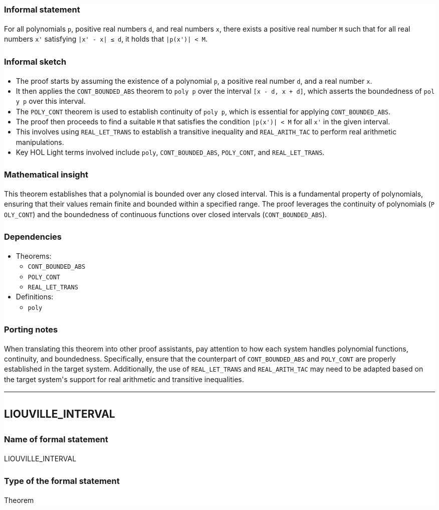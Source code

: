 ### Informal statement
For all polynomials `p`, positive real numbers `d`, and real numbers `x`, there exists a positive real number `M` such that for all real numbers `x'` satisfying `|x' - x| ≤ d`, it holds that `|p(x')| < M`.

### Informal sketch
* The proof starts by assuming the existence of a polynomial `p`, a positive real number `d`, and a real number `x`.
* It then applies the `CONT_BOUNDED_ABS` theorem to `poly p` over the interval `[x - d, x + d]`, which asserts the boundedness of `poly p` over this interval.
* The `POLY_CONT` theorem is used to establish continuity of `poly p`, which is essential for applying `CONT_BOUNDED_ABS`.
* The proof then proceeds to find a suitable `M` that satisfies the condition `|p(x')| < M` for all `x'` in the given interval.
* This involves using `REAL_LET_TRANS` to establish a transitive inequality and `REAL_ARITH_TAC` to perform real arithmetic manipulations.
* Key HOL Light terms involved include `poly`, `CONT_BOUNDED_ABS`, `POLY_CONT`, and `REAL_LET_TRANS`.

### Mathematical insight
This theorem establishes that a polynomial is bounded over any closed interval. This is a fundamental property of polynomials, ensuring that their values remain finite and bounded within a specified range. The proof leverages the continuity of polynomials (`POLY_CONT`) and the boundedness of continuous functions over closed intervals (`CONT_BOUNDED_ABS`).

### Dependencies
* Theorems:
  + `CONT_BOUNDED_ABS`
  + `POLY_CONT`
  + `REAL_LET_TRANS`
* Definitions:
  + `poly`

### Porting notes
When translating this theorem into other proof assistants, pay attention to how each system handles polynomial functions, continuity, and boundedness. Specifically, ensure that the counterpart of `CONT_BOUNDED_ABS` and `POLY_CONT` are properly established in the target system. Additionally, the use of `REAL_LET_TRANS` and `REAL_ARITH_TAC` may need to be adapted based on the target system's support for real arithmetic and transitive inequalities.

---

## LIOUVILLE_INTERVAL

### Name of formal statement
LIOUVILLE_INTERVAL

### Type of the formal statement
Theorem
